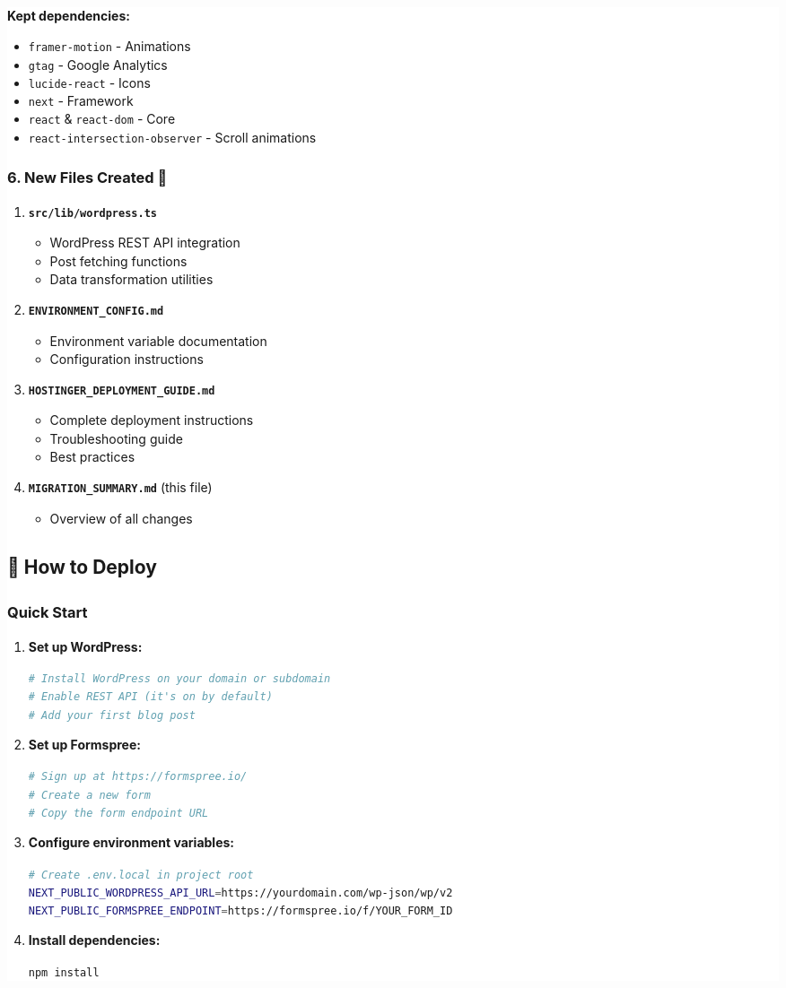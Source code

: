 **Kept dependencies:**
- `framer-motion` - Animations
- `gtag` - Google Analytics
- `lucide-react` - Icons
- `next` - Framework
- `react` & `react-dom` - Core
- `react-intersection-observer` - Scroll animations

### 6. **New Files Created** 📄

1. **`src/lib/wordpress.ts`**
   - WordPress REST API integration
   - Post fetching functions
   - Data transformation utilities

2. **`ENVIRONMENT_CONFIG.md`**
   - Environment variable documentation
   - Configuration instructions

3. **`HOSTINGER_DEPLOYMENT_GUIDE.md`**
   - Complete deployment instructions
   - Troubleshooting guide
   - Best practices

4. **`MIGRATION_SUMMARY.md`** (this file)
   - Overview of all changes

## 🚀 How to Deploy

### Quick Start

1. **Set up WordPress:**
   ```bash
   # Install WordPress on your domain or subdomain
   # Enable REST API (it's on by default)
   # Add your first blog post
   ```

2. **Set up Formspree:**
   ```bash
   # Sign up at https://formspree.io/
   # Create a new form
   # Copy the form endpoint URL
   ```

3. **Configure environment variables:**
   ```bash
   # Create .env.local in project root
   NEXT_PUBLIC_WORDPRESS_API_URL=https://yourdomain.com/wp-json/wp/v2
   NEXT_PUBLIC_FORMSPREE_ENDPOINT=https://formspree.io/f/YOUR_FORM_ID
   ```

4. **Install dependencies:**
   ```bash
   npm install
   ```
